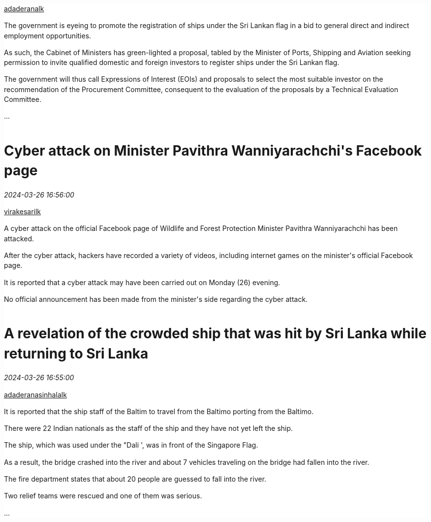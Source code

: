 [adaderanalk](https://www.adaderana.lk/news/98217/sri-lanka-to-promote-registration-of-ships-under-its-flag)

The government is eyeing to promote the registration of ships under the Sri Lankan flag in a bid to general direct and indirect employment opportunities.

As such, the Cabinet of Ministers has green-lighted a proposal, tabled by the Minister of Ports, Shipping and Aviation seeking permission to invite qualified domestic and foreign investors to register ships under the Sri Lankan flag.

The government will thus call Expressions of Interest (EOIs) and proposals to select the most suitable investor on the recommendation of the Procurement Committee, consequent to the evaluation of the proposals by a Technical Evaluation Committee.

...



# Cyber attack on Minister Pavithra Wanniyarachchi's Facebook page

*2024-03-26 16:56:00*

[virakesarilk](https://www.virakesari.lk/article/179763)

A cyber attack on the official Facebook page of Wildlife and Forest Protection Minister Pavithra Wanniyarachchi has been attacked.

After the cyber attack, hackers have recorded a variety of videos, including internet games on the minister's official Facebook page.

It is reported that a cyber attack may have been carried out on Monday (26) evening.

No official announcement has been made from the minister's side regarding the cyber attack.



# A revelation of the crowded ship that was hit by Sri Lanka while returning to Sri Lanka

*2024-03-26 16:55:00*

[adaderanasinhalalk](http://sinhala.adaderana.lk/news/194961)

It is reported that the ship staff of the Baltim to travel from the Baltimo porting from the Baltimo.

There were 22 Indian nationals as the staff of the ship and they have not yet left the ship.

The ship, which was used under the "Dali ', was in front of the Singapore Flag.

As a result, the bridge crashed into the river and about 7 vehicles traveling on the bridge had fallen into the river.

The fire department states that about 20 people are guessed to fall into the river.

Two relief teams were rescued and one of them was serious.

...
